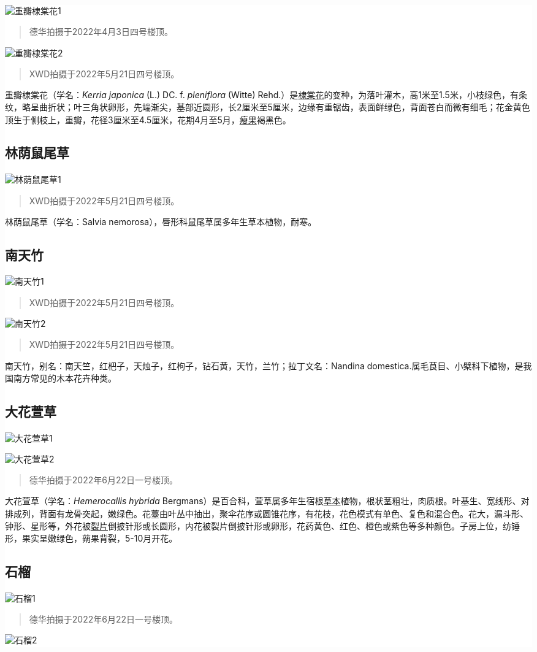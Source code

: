 ![重瓣棣棠花1](https://user-images.githubusercontent.com/48848908/175759202-d3386a41-b90c-4e42-aa28-d7f06b28a95a.jpg)

> 德华拍摄于2022年4月3日四号楼顶。

![重瓣棣棠花2](https://user-images.githubusercontent.com/48848908/175759204-f9d465ee-8dc8-40af-9c91-37879486be6a.JPG)

> XWD拍摄于2022年5月21日四号楼顶。

重瓣棣棠花（学名：*Kerria japonica* (L.) DC. f. *pleniflora* (Witte) Rehd.）是[棣棠花](https://baike.baidu.com/item/棣棠花/965714)的变种，为落叶灌木，高1米至1.5米，小枝绿色，有条纹，略呈曲折状；叶三角状卵形，先端渐尖，基部近圆形，长2厘米至5厘米，边缘有重锯齿，表面鲜绿色，背面苍白而微有细毛；花金黄色顶生于侧枝上，重瓣，花径3厘米至4.5厘米，花期4月至5月，[瘦果](https://baike.baidu.com/item/瘦果/1407632)褐黑色。

## 林荫鼠尾草

![林荫鼠尾草1](https://user-images.githubusercontent.com/48848908/175759173-287f098d-6a7d-4709-a5ee-00e0e9fdfef2.JPG)

> XWD拍摄于2022年5月21日四号楼顶。

林荫鼠尾草（学名：Salvia nemorosa），唇形科鼠尾草属多年生草本植物，耐寒。

## 南天竹

![南天竹1](https://user-images.githubusercontent.com/48848908/175759176-50d5c300-4917-43b6-972c-b20cbb6c0aa5.JPG)

> XWD拍摄于2022年5月21日四号楼顶。

![南天竹2](https://user-images.githubusercontent.com/48848908/175759182-a2a41c1e-0dfb-46a2-8f33-ca69f1f6f417.JPG)

> XWD拍摄于2022年5月21日四号楼顶。

南天竹，别名：南天竺，红杷子，天烛子，红枸子，钻石黄，天竹，兰竹；拉丁文名：Nandina domestica.属毛茛目、小檗科下植物，是我国南方常见的木本花卉种类。

## 大花萱草

![大花萱草1](https://user-images.githubusercontent.com/48848908/175759206-131086d1-c8f6-45f0-8fd8-2ec0e3f28fca.jpg)

![大花萱草2](https://user-images.githubusercontent.com/48848908/175759207-96297e0e-0459-4032-8399-f6870818cea2.jpg)

> 德华拍摄于2022年6月22日一号楼顶。

大花萱草（学名：*Hemerocallis hybrida* Bergmans）是百合科，萱草属多年生宿根[草本](https://baike.baidu.com/item/草本/541696)植物，根状茎粗壮，肉质根。叶基生、宽线形、对排成列，背面有龙骨突起，嫩绿色。花薹由叶丛中抽出，聚伞花序或圆锥花序，有花枝，花色模式有单色、复色和混合色。花大，漏斗形、钟形、星形等，外花被[裂片](https://baike.baidu.com/item/裂片/1893009)倒披针形或长圆形，内花被裂片倒披针形或卵形，花药黄色、红色、橙色或紫色等多种颜色。子房上位，纺锤形，果实呈嫩绿色，蒴果背裂，5-10月开花。

## 石榴

![石榴1](https://user-images.githubusercontent.com/48848908/175759189-35037f83-04e0-49bd-9e48-42bdc6a07987.jpg)

> 德华拍摄于2022年6月22日一号楼顶。

![石榴2](https://user-images.githubusercontent.com/48848908/187445343-c9a0c3d6-01de-441f-98b1-3e6b365f0922.jpg)

